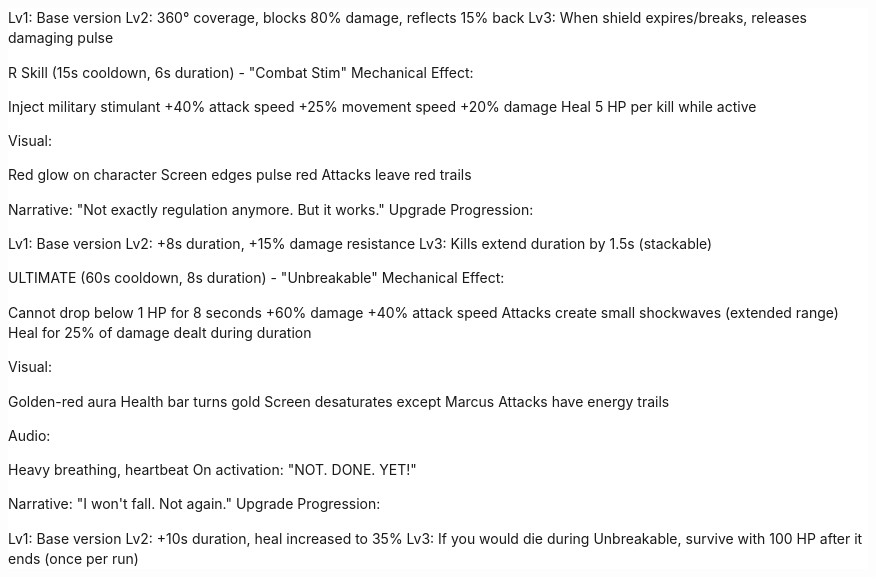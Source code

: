 Lv1: Base version
Lv2: 360° coverage, blocks 80% damage, reflects 15% back
Lv3: When shield expires/breaks, releases damaging pulse


R Skill (15s cooldown, 6s duration) - "Combat Stim"
Mechanical Effect:

Inject military stimulant
+40% attack speed
+25% movement speed
+20% damage
Heal 5 HP per kill while active

Visual:

Red glow on character
Screen edges pulse red
Attacks leave red trails

Narrative:
"Not exactly regulation anymore. But it works."
Upgrade Progression:

Lv1: Base version
Lv2: +8s duration, +15% damage resistance
Lv3: Kills extend duration by 1.5s (stackable)


ULTIMATE (60s cooldown, 8s duration) - "Unbreakable"
Mechanical Effect:

Cannot drop below 1 HP for 8 seconds
+60% damage
+40% attack speed
Attacks create small shockwaves (extended range)
Heal for 25% of damage dealt during duration

Visual:

Golden-red aura
Health bar turns gold
Screen desaturates except Marcus
Attacks have energy trails

Audio:

Heavy breathing, heartbeat
On activation: "NOT. DONE. YET!"

Narrative:
"I won't fall. Not again."
Upgrade Progression:

Lv1: Base version
Lv2: +10s duration, heal increased to 35%
Lv3: If you would die during Unbreakable, survive with 100 HP after it ends (once per run)

